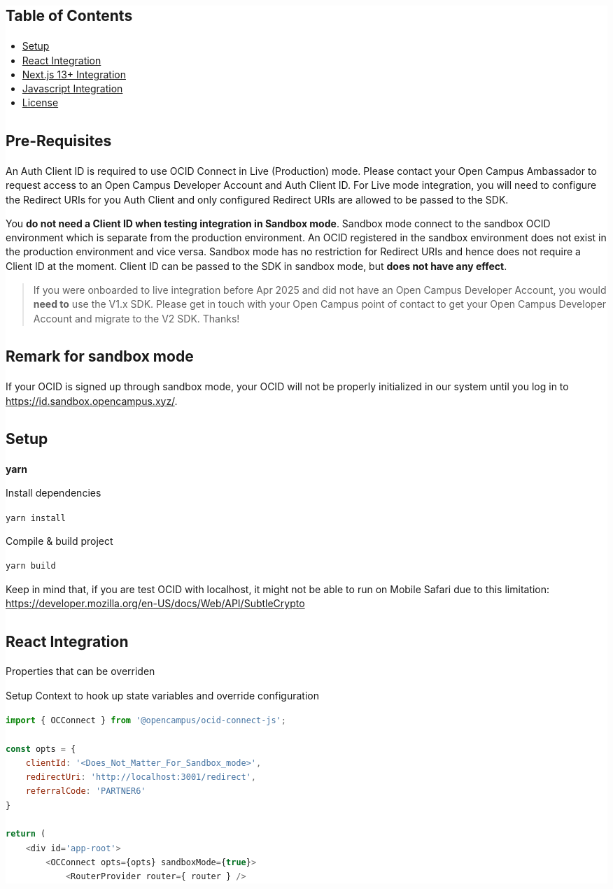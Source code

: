 ## Table of Contents

- [Setup](#setup)
- [React Integration](#react-integration)
- [Next.js 13+ Integration](#next-js-13+-integration)
- [Javascript Integration](#javascript-integration)
- [License](#license)

## Pre-Requisites

An Auth Client ID is required to use OCID Connect in Live (Production) mode. Please contact your Open Campus Ambassador to request access to an Open Campus Developer Account and Auth Client ID.
For Live mode integration, you will need to configure the Redirect URIs for you Auth Client and only configured Redirect URIs are allowed to be passed to the SDK.

You **do not need a Client ID when testing integration in Sandbox mode**. Sandbox mode connect to the sandbox OCID environment which is separate from the production environment. An OCID registered in the sandbox environment does not exist in the production environment and vice versa. Sandbox mode has no restriction for Redirect URIs and hence does not require a Client ID at the moment. Client ID can be passed to the SDK in sandbox mode, but **does not have any effect**.

> If you were onboarded to live integration before Apr 2025 and did not have an Open Campus Developer Account, you would **need to** use the V1.x SDK. Please get in touch with your Open Campus point of contact to get your Open Campus Developer Account and migrate to the V2 SDK. Thanks!

## Remark for sandbox mode

If your OCID is signed up through sandbox mode, your OCID will not be properly initialized in our system until you log in to https://id.sandbox.opencampus.xyz/.

## Setup

**yarn**

Install dependencies
```bash
yarn install
```

Compile & build project
```bash
yarn build
```

Keep in mind that, if you are test OCID with localhost, it might not be able to run on Mobile Safari due to this limitation: https://developer.mozilla.org/en-US/docs/Web/API/SubtleCrypto

## React Integration

Properties that can be overriden

Setup Context to hook up state variables and override configuration

```js
import { OCConnect } from '@opencampus/ocid-connect-js';

const opts = {
    clientId: '<Does_Not_Matter_For_Sandbox_mode>',
    redirectUri: 'http://localhost:3001/redirect',
    referralCode: 'PARTNER6'
}

return (
    <div id='app-root'>
        <OCConnect opts={opts} sandboxMode={true}>
            <RouterProvider router={ router } />
```